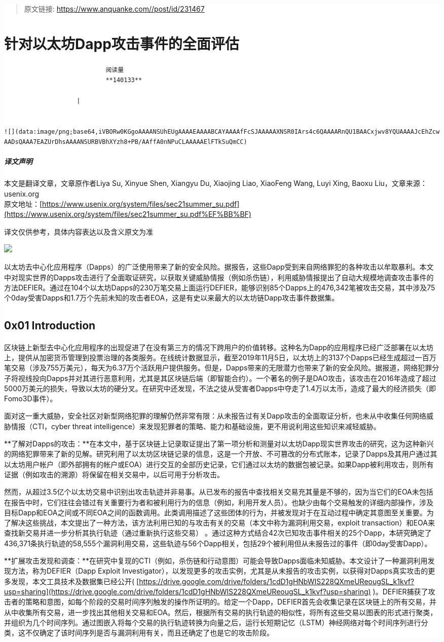 > 原文链接: https://www.anquanke.com//post/id/231467 


# 针对以太坊Dapp攻击事件的全面评估


                                阅读量   
                                **140133**
                            
                        |
                        
                                                                                                                                    ![](data:image/png;base64,iVBORw0KGgoAAAANSUhEUgAAAAEAAAABCAYAAAAfFcSJAAAAAXNSR0IArs4c6QAAAARnQU1BAACxjwv8YQUAAAAJcEhZcwAADsQAAA7EAZUrDhsAAAANSURBVBhXYzh8+PB/AAffA0nNPuCLAAAAAElFTkSuQmCC)
                                                                                            



##### 译文声明

本文是翻译文章，文章原作者Liya Su, Xinyue Shen, Xiangyu Du, Xiaojing Liao, XiaoFeng Wang, Luyi Xing, Baoxu Liu，文章来源：usenix.org
                                <br>原文地址：[https://www.usenix.org/system/files/sec21summer_su.pdf﻿](https://www.usenix.org/system/files/sec21summer_su.pdf%EF%BB%BF)

译文仅供参考，具体内容表达以及含义原文为准

[![](https://p1.ssl.qhimg.com/t012e7d25f1d6f988a1.jpg)](https://p1.ssl.qhimg.com/t012e7d25f1d6f988a1.jpg)



以太坊去中心化应用程序（Dapps）的广泛使用带来了新的安全风险。据报告，这些Dapp受到来自网络罪犯的各种攻击以牟取暴利。本文中对现实世界的Dapps攻击进行了全面取证研究，以获取关键威胁情报（例如杀伤链），利用威胁情报提出了自动大规模地调查攻击事件的方法DEFIER。通过在104个以太坊Dapps的230万笔交易上面运行DEFIER，能够识别85个Dapps上的476,342笔被攻击交易，其中涉及75个0day受害Dapps和1.7万个先前未知的攻击者EOA，这是有史以来最大的以太坊链Dapp攻击事件数据集。



## 0x01 Introduction

区块链上新型去中心化应用程序的出现促进了在没有第三方的情况下跨用户的价值转移。这种名为Dapp的应用程序已经广泛部署在以太坊上，提供从加密货币管理到投票治理的各类服务。在线统计数据显示，截至2019年11月5日，以太坊上的3137个Dapps已经生成超过一百万笔交易（涉及755万美元），每天为6.37万个活跃用户提供服务。但是，Dapps带来的无限潜力也带来了新的安全风险。据报道，网络犯罪分子将视线投向Dapps并对其进行恶意利用，尤其是其区块链后端（即智能合约）。一个著名的例子是DAO攻击，该攻击在2016年造成了超过5000万美元的损失，导致以太坊的硬分叉。在研究中还发现，不法之徒从受害者Dapps中夺走了1.4万以太币，造成了最大的经济损失（即Fomo3D事件）。

面对这一重大威胁，安全社区对新型网络犯罪的理解仍然非常有限：从未报告过有关Dapp攻击的全面取证分析，也未从中收集任何网络威胁情报（CTI，cyber threat intelligence）来发现犯罪者的策略、能力和基础设施，更不用说利用这些知识来减轻威胁。

**了解对Dapps的攻击：**在本文中，基于区块链上记录取证提出了第一项分析和测量对以太坊Dapp现实世界攻击的研究，这为这种新兴的网络犯罪带来了新的见解。研究利用了以太坊区块链记录的信息，这是一个开放、不可篡改的分布式账本，记录了Dapps及其用户通过其以太坊用户帐户（即外部拥有的帐户或EOA）进行交互的全部历史记录，它们通过以太坊的数据包被记录。如果Dapp被利用攻击，则所有证据（例如攻击的溯源）将保留在相关交易中，以后可用于分析攻击。

然而，从超过3.5亿个以太坊交易中识别出攻击轨迹并非易事。从已发布的报告中查找相关交易充其量是不够的，因为当它们的EOA未包括在报告中时，它们往往会错过有关重要行为者和被利用行为的信息（例如，利用开发人员）。也缺少由每个交易触发的详细内部操作，涉及目标Dapp和EOA之间或不同EOA之间的函数调用。此类调用描述了这些团体的行为，并被发现对于在互动过程中确定其意图至关重要。为了解决这些挑战，本文提出了一种方法，该方法利用已知的与攻击有关的交易（本文中称为漏洞利用交易，exploit transaction）和EOA来查找新交易并进一步分析其执行轨迹（通过重新执行这些交易） 。通过这种方式结合42次已知攻击事件相关的25个Dapp，本研究确定了436,371条执行轨迹的58,555个漏洞利用交易，这些轨迹与56个Dapp相关，包括29个被利用但从未报告过的事件（即0day受害Dapp）。

**扩展攻击发现和调查：**在研究中复现的CTI（例如，杀伤链和行动意图）可能会导致Dapps面临未知威胁。本文设计了一种漏洞利用发现方法，称为DEFIER（Dapp Exploit Investigator），以发现更多的攻击实例，尤其是从未报告的攻击实例，以获得对Dapps真实攻击的更多发现，本文工具技术及数据集已经公开( [https://drive.google.com/drive/folders/1cdD1gHNbWIS228QXmeUReougSL_k1kvf?usp=sharing](https://drive.google.com/drive/folders/1cdD1gHNbWIS228QXmeUReougSL_k1kvf?usp=sharing) )。DEFIER捕获了攻击者的策略和意图，如每个阶段的交易时间序列触发的操作所证明的。给定一个Dapp，DEFIER首先会收集记录在区块链上的所有交易，并从中收集所有交易，进一步找出其他相关交易和EOA。然后，根据所有交易的执行轨迹的相似性，将所有这些交易以图表的形式进行聚类，并组织为几个时间序列。通过图嵌入将每个交易的执行轨迹转换为向量之后，运行长短期记忆（LSTM）神经网络对每个时间序列进行分类，这不仅确定了该时间序列是否与漏洞利用有关，而且还确定了也是它的攻击阶段。
